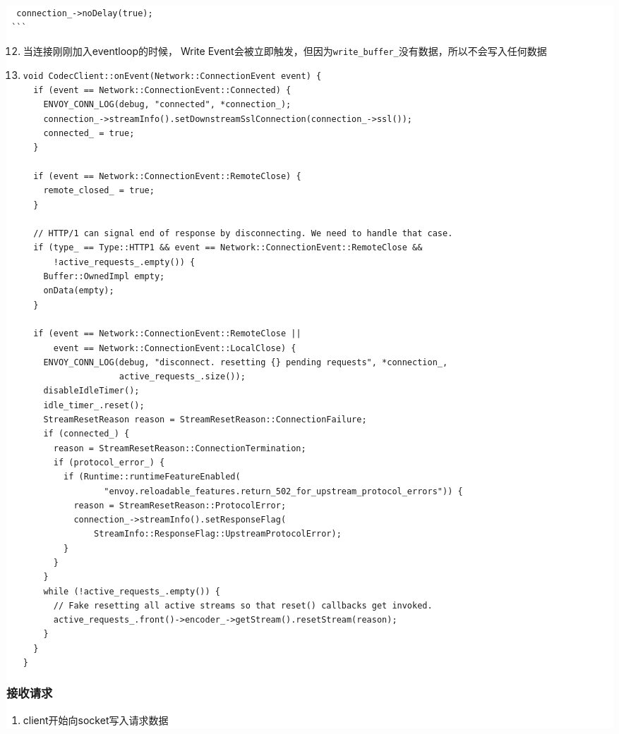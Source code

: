       
      connection_->noDelay(true);
     ```
    
12.  当连接刚刚加入eventloop的时候， Write Event会被立即触发，但因为`write_buffer_`没有数据，所以不会写入任何数据
13.  ```
     void CodecClient::onEvent(Network::ConnectionEvent event) {
       if (event == Network::ConnectionEvent::Connected) {
         ENVOY_CONN_LOG(debug, "connected", *connection_);
         connection_->streamInfo().setDownstreamSslConnection(connection_->ssl());
         connected_ = true;
       }
      
       if (event == Network::ConnectionEvent::RemoteClose) {
         remote_closed_ = true;
       }
      
       // HTTP/1 can signal end of response by disconnecting. We need to handle that case.
       if (type_ == Type::HTTP1 && event == Network::ConnectionEvent::RemoteClose &&
           !active_requests_.empty()) {
         Buffer::OwnedImpl empty;
         onData(empty);
       }
      
       if (event == Network::ConnectionEvent::RemoteClose ||
           event == Network::ConnectionEvent::LocalClose) {
         ENVOY_CONN_LOG(debug, "disconnect. resetting {} pending requests", *connection_,
                        active_requests_.size());
         disableIdleTimer();
         idle_timer_.reset();
         StreamResetReason reason = StreamResetReason::ConnectionFailure;
         if (connected_) {
           reason = StreamResetReason::ConnectionTermination;
           if (protocol_error_) {
             if (Runtime::runtimeFeatureEnabled(
                     "envoy.reloadable_features.return_502_for_upstream_protocol_errors")) {
               reason = StreamResetReason::ProtocolError;
               connection_->streamInfo().setResponseFlag(
                   StreamInfo::ResponseFlag::UpstreamProtocolError);
             }
           }
         }
         while (!active_requests_.empty()) {
           // Fake resetting all active streams so that reset() callbacks get invoked.
           active_requests_.front()->encoder_->getStream().resetStream(reason);
         }
       }
     }
     ```
    

### 接收请求

1.  client开始向socket写入请求数据
    